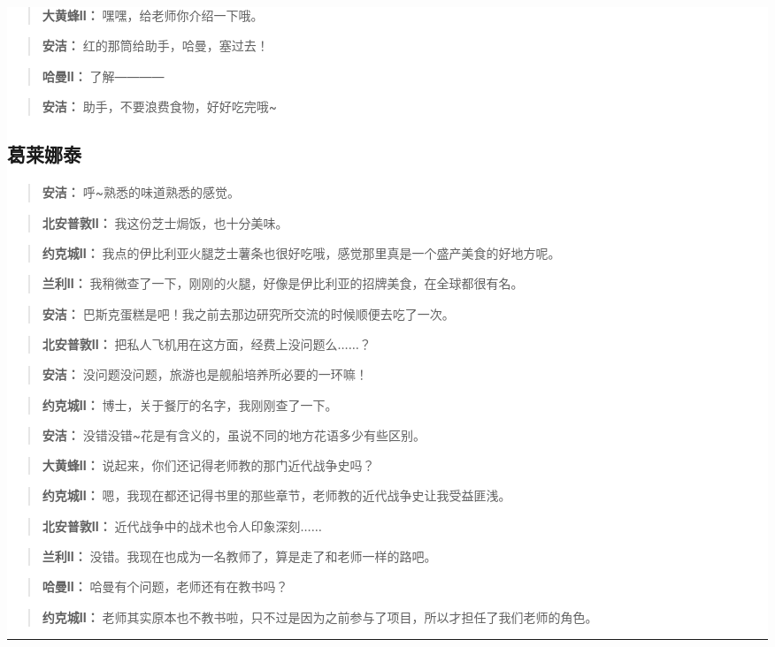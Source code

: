 > **大黄蜂II：**
> 嘿嘿，给老师你介绍一下哦。

> **安洁：**
> 红的那筒给助手，哈曼，塞过去！

> **哈曼II：**
> 了解————

> **安洁：**
> 助手，不要浪费食物，好好吃完哦~

## 葛莱娜泰

> **安洁：**
> 呼~熟悉的味道熟悉的感觉。

> **北安普敦II：**
> 我这份芝士焗饭，也十分美味。

> **约克城II：**
> 我点的伊比利亚火腿芝士薯条也很好吃哦，感觉那里真是一个盛产美食的好地方呢。

> **兰利II：**
> 我稍微查了一下，刚刚的火腿，好像是伊比利亚的招牌美食，在全球都很有名。

> **安洁：**
> 巴斯克蛋糕是吧！我之前去那边研究所交流的时候顺便去吃了一次。

> **北安普敦II：**
> 把私人飞机用在这方面，经费上没问题么……？

> **安洁：**
> 没问题没问题，旅游也是舰船培养所必要的一环嘛！

> **约克城II：**
> 博士，关于餐厅的名字，我刚刚查了一下。

> **安洁：**
> 没错没错~花是有含义的，虽说不同的地方花语多少有些区别。

> **大黄蜂II：**
> 说起来，你们还记得老师教的那门近代战争史吗？

> **约克城II：**
> 嗯，我现在都还记得书里的那些章节，老师教的近代战争史让我受益匪浅。

> **北安普敦II：**
> 近代战争中的战术也令人印象深刻……

> **兰利II：**
> 没错。我现在也成为一名教师了，算是走了和老师一样的路吧。

> **哈曼II：**
> 哈曼有个问题，老师还有在教书吗？

> **约克城II：**
> 老师其实原本也不教书啦，只不过是因为之前参与了项目，所以才担任了我们老师的角色。

---